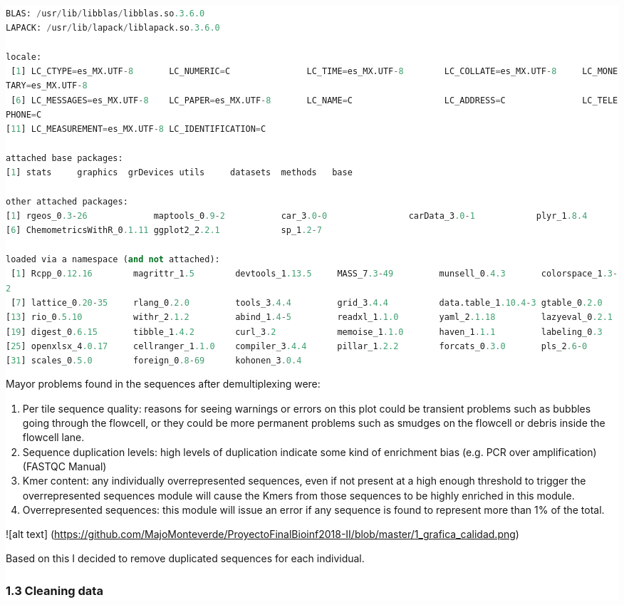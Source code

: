 ```python
BLAS: /usr/lib/libblas/libblas.so.3.6.0
LAPACK: /usr/lib/lapack/liblapack.so.3.6.0

locale:
 [1] LC_CTYPE=es_MX.UTF-8       LC_NUMERIC=C               LC_TIME=es_MX.UTF-8        LC_COLLATE=es_MX.UTF-8     LC_MONETARY=es_MX.UTF-8   
 [6] LC_MESSAGES=es_MX.UTF-8    LC_PAPER=es_MX.UTF-8       LC_NAME=C                  LC_ADDRESS=C               LC_TELEPHONE=C            
[11] LC_MEASUREMENT=es_MX.UTF-8 LC_IDENTIFICATION=C       

attached base packages:
[1] stats     graphics  grDevices utils     datasets  methods   base     

other attached packages:
[1] rgeos_0.3-26             maptools_0.9-2           car_3.0-0                carData_3.0-1            plyr_1.8.4              
[6] ChemometricsWithR_0.1.11 ggplot2_2.2.1            sp_1.2-7                

loaded via a namespace (and not attached):
 [1] Rcpp_0.12.16        magrittr_1.5        devtools_1.13.5     MASS_7.3-49         munsell_0.4.3       colorspace_1.3-2   
 [7] lattice_0.20-35     rlang_0.2.0         tools_3.4.4         grid_3.4.4          data.table_1.10.4-3 gtable_0.2.0       
[13] rio_0.5.10          withr_2.1.2         abind_1.4-5         readxl_1.1.0        yaml_2.1.18         lazyeval_0.2.1     
[19] digest_0.6.15       tibble_1.4.2        curl_3.2            memoise_1.1.0       haven_1.1.1         labeling_0.3       
[25] openxlsx_4.0.17     cellranger_1.1.0    compiler_3.4.4      pillar_1.2.2        forcats_0.3.0       pls_2.6-0          
[31] scales_0.5.0        foreign_0.8-69      kohonen_3.0.4      

```


Mayor problems found in the sequences after demultiplexing were:
1. Per tile sequence quality: reasons for seeing warnings or errors on this plot could be transient problems such as bubbles going through the flowcell, or they could be more permanent problems such as smudges on the flowcell or debris inside the flowcell lane.
2. Sequence duplication levels: high levels of duplication indicate some kind of enrichment bias (e.g. PCR over amplification)(FASTQC Manual)
3. Kmer content: any individually overrepresented sequences, even if not present at a high enough threshold to trigger the overrepresented sequences module will cause the Kmers from those sequences to be highly enriched in this module. 
4. Overrepresented sequences: this module will issue an error if any sequence is found to represent more than 1% of the total.

![alt text] (https://github.com/MajoMonteverde/ProyectoFinalBioinf2018-II/blob/master/1_grafica_calidad.png)

Based on this I decided to remove duplicated sequences for each individual.

### 1.3 Cleaning data
